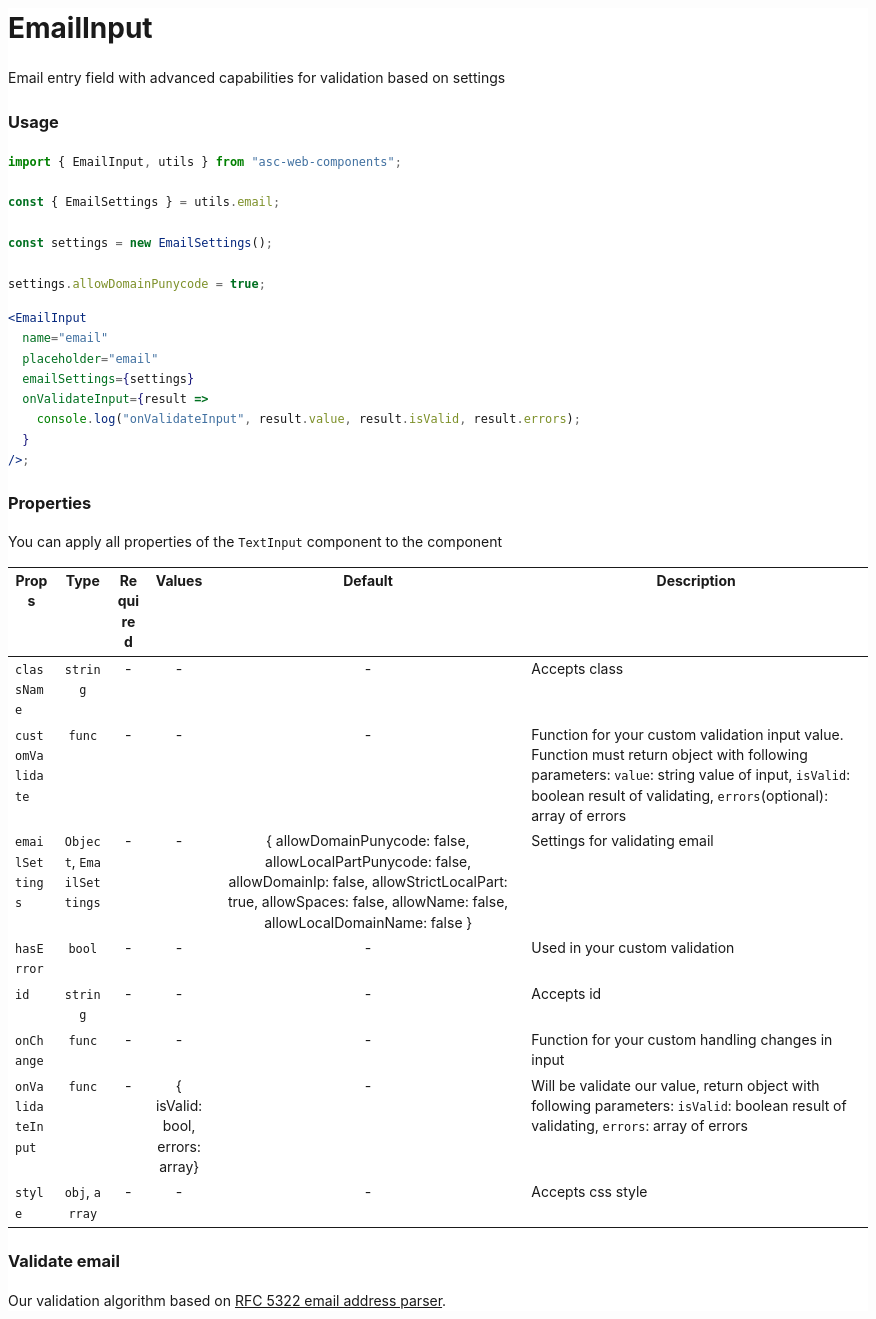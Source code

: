 # EmailInput

Email entry field with advanced capabilities for validation based on settings

### Usage

```js
import { EmailInput, utils } from "asc-web-components";

const { EmailSettings } = utils.email;

const settings = new EmailSettings();

settings.allowDomainPunycode = true;
```

```jsx
<EmailInput
  name="email"
  placeholder="email"
  emailSettings={settings}
  onValidateInput={result =>
    console.log("onValidateInput", result.value, result.isValid, result.errors);
  }
/>;
```

### Properties

You can apply all properties of the `TextInput` component to the component

| Props                |                 Type                  | Required |             Values              |     Default     | Description                                                                                                                                                                          |
| -------------------- | :-----------------------------------: | :------: | :-----------------------------: | :-------------: | ------------------------------------------------------------------------------------------------------------------------------------------------------------------------------------ |
| `className`          |               `string`                |    -     |                -                |        -        | Accepts class                                                                                                                                                                        |
| `customValidate` |                `func`                 |    -     |                -                |        -        | Function for your custom validation input value. Function must return object with following parameters: `value`: string value of input, `isValid`: boolean result of validating, `errors`(optional): array of errors |
| `emailSettings`      | `Object`, `EmailSettings` |    -     |                -                | { allowDomainPunycode: false, allowLocalPartPunycode: false, allowDomainIp: false, allowStrictLocalPart: true, allowSpaces: false, allowName: false, allowLocalDomainName: false } | Settings for validating email                                                                                                                                                        |
| `hasError`           |                `bool`                 |    -     |                -                |        -        | Used in your custom validation                                                                                                                                                       |
| `id`                 |               `string`                |    -     |                -                |        -        | Accepts id                                                                                                                                                                           |
| `onChange`           |                `func`                 |    -     |                -                |        -        | Function for your custom handling changes in input                                                                                                                                   |
| `onValidateInput`    |                `func`                 |    -     | { isValid: bool, errors: array} |        -        | Will be validate our value, return object with following parameters: `isValid`: boolean result of validating, `errors`: array of errors                                              |
| `style`              |            `obj`, `array`             |    -     |                -                |        -        | Accepts css style                                                                                                                                                                    |

### Validate email

Our validation algorithm based on [RFC 5322 email address parser](https://www.npmjs.com/package/email-addresses).
